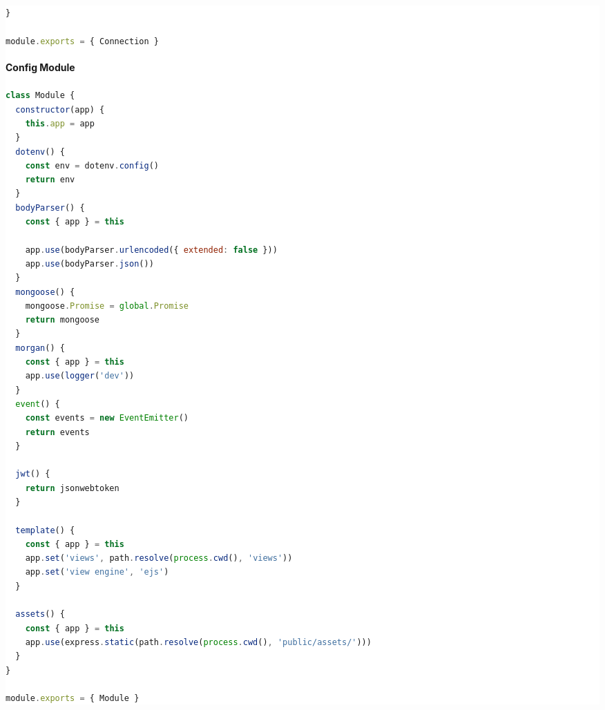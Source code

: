 ```javascript
}

module.exports = { Connection }
```

#### Config Module

```javascript
class Module {
  constructor(app) {
    this.app = app
  }
  dotenv() {
    const env = dotenv.config()
    return env
  }
  bodyParser() {
    const { app } = this

    app.use(bodyParser.urlencoded({ extended: false }))
    app.use(bodyParser.json())
  }
  mongoose() {
    mongoose.Promise = global.Promise
    return mongoose
  }
  morgan() {
    const { app } = this
    app.use(logger('dev'))
  }
  event() {
    const events = new EventEmitter()
    return events
  }

  jwt() {
    return jsonwebtoken
  }

  template() {
    const { app } = this
    app.set('views', path.resolve(process.cwd(), 'views'))
    app.set('view engine', 'ejs')
  }

  assets() {
    const { app } = this
    app.use(express.static(path.resolve(process.cwd(), 'public/assets/')))
  }
}

module.exports = { Module }
```
